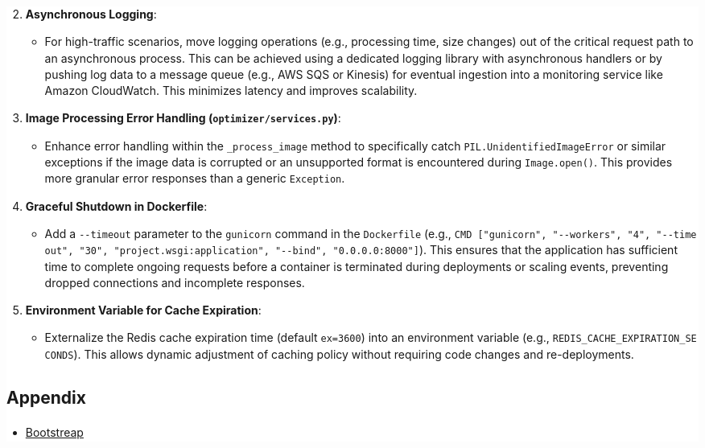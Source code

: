 2.  **Asynchronous Logging**:
    - For high-traffic scenarios, move logging operations (e.g., processing time, size changes) out of the critical request path to an asynchronous process. This can be achieved using a dedicated logging library with asynchronous handlers or by pushing log data to a message queue (e.g., AWS SQS or Kinesis) for eventual ingestion into a monitoring service like Amazon CloudWatch. This minimizes latency and improves scalability.

3.  **Image Processing Error Handling (`optimizer/services.py`)**:
    - Enhance error handling within the `_process_image` method to specifically catch `PIL.UnidentifiedImageError` or similar exceptions if the image data is corrupted or an unsupported format is encountered during `Image.open()`. This provides more granular error responses than a generic `Exception`.

4.  **Graceful Shutdown in Dockerfile**:
    - Add a `--timeout` parameter to the `gunicorn` command in the `Dockerfile` (e.g., `CMD ["gunicorn", "--workers", "4", "--timeout", "30", "project.wsgi:application", "--bind", "0.0.0.0:8000"]`). This ensures that the application has sufficient time to complete ongoing requests before a container is terminated during deployments or scaling events, preventing dropped connections and incomplete responses.

5.  **Environment Variable for Cache Expiration**:
    - Externalize the Redis cache expiration time (default `ex=3600`) into an environment variable (e.g., `REDIS_CACHE_EXPIRATION_SECONDS`). This allows dynamic adjustment of caching policy without requiring code changes and re-deployments.



## Appendix
- [Bootstreap](https://github.com/BlackDChase/django-app)
